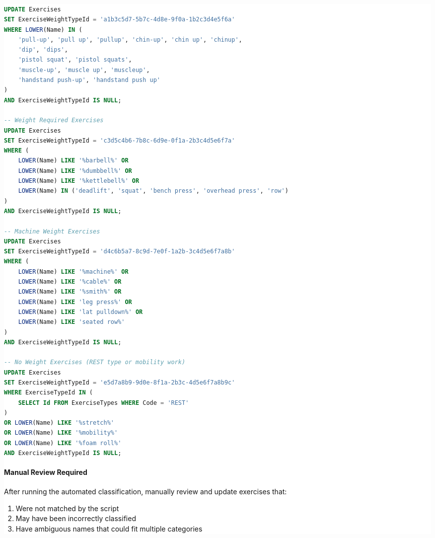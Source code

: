 ```sql
UPDATE Exercises 
SET ExerciseWeightTypeId = 'a1b3c5d7-5b7c-4d8e-9f0a-1b2c3d4e5f6a'
WHERE LOWER(Name) IN (
    'pull-up', 'pull up', 'pullup', 'chin-up', 'chin up', 'chinup',
    'dip', 'dips',
    'pistol squat', 'pistol squats',
    'muscle-up', 'muscle up', 'muscleup',
    'handstand push-up', 'handstand push up'
)
AND ExerciseWeightTypeId IS NULL;

-- Weight Required Exercises
UPDATE Exercises 
SET ExerciseWeightTypeId = 'c3d5c4b6-7b8c-6d9e-0f1a-2b3c4d5e6f7a'
WHERE (
    LOWER(Name) LIKE '%barbell%' OR
    LOWER(Name) LIKE '%dumbbell%' OR
    LOWER(Name) LIKE '%kettlebell%' OR
    LOWER(Name) IN ('deadlift', 'squat', 'bench press', 'overhead press', 'row')
)
AND ExerciseWeightTypeId IS NULL;

-- Machine Weight Exercises
UPDATE Exercises 
SET ExerciseWeightTypeId = 'd4c6b5a7-8c9d-7e0f-1a2b-3c4d5e6f7a8b'
WHERE (
    LOWER(Name) LIKE '%machine%' OR
    LOWER(Name) LIKE '%cable%' OR
    LOWER(Name) LIKE '%smith%' OR
    LOWER(Name) LIKE 'leg press%' OR
    LOWER(Name) LIKE 'lat pulldown%' OR
    LOWER(Name) LIKE 'seated row%'
)
AND ExerciseWeightTypeId IS NULL;

-- No Weight Exercises (REST type or mobility work)
UPDATE Exercises 
SET ExerciseWeightTypeId = 'e5d7a8b9-9d0e-8f1a-2b3c-4d5e6f7a8b9c'
WHERE ExerciseTypeId IN (
    SELECT Id FROM ExerciseTypes WHERE Code = 'REST'
)
OR LOWER(Name) LIKE '%stretch%'
OR LOWER(Name) LIKE '%mobility%'
OR LOWER(Name) LIKE '%foam roll%'
AND ExerciseWeightTypeId IS NULL;
```

#### Manual Review Required

After running the automated classification, manually review and update exercises that:
1. Were not matched by the script
2. May have been incorrectly classified
3. Have ambiguous names that could fit multiple categories

